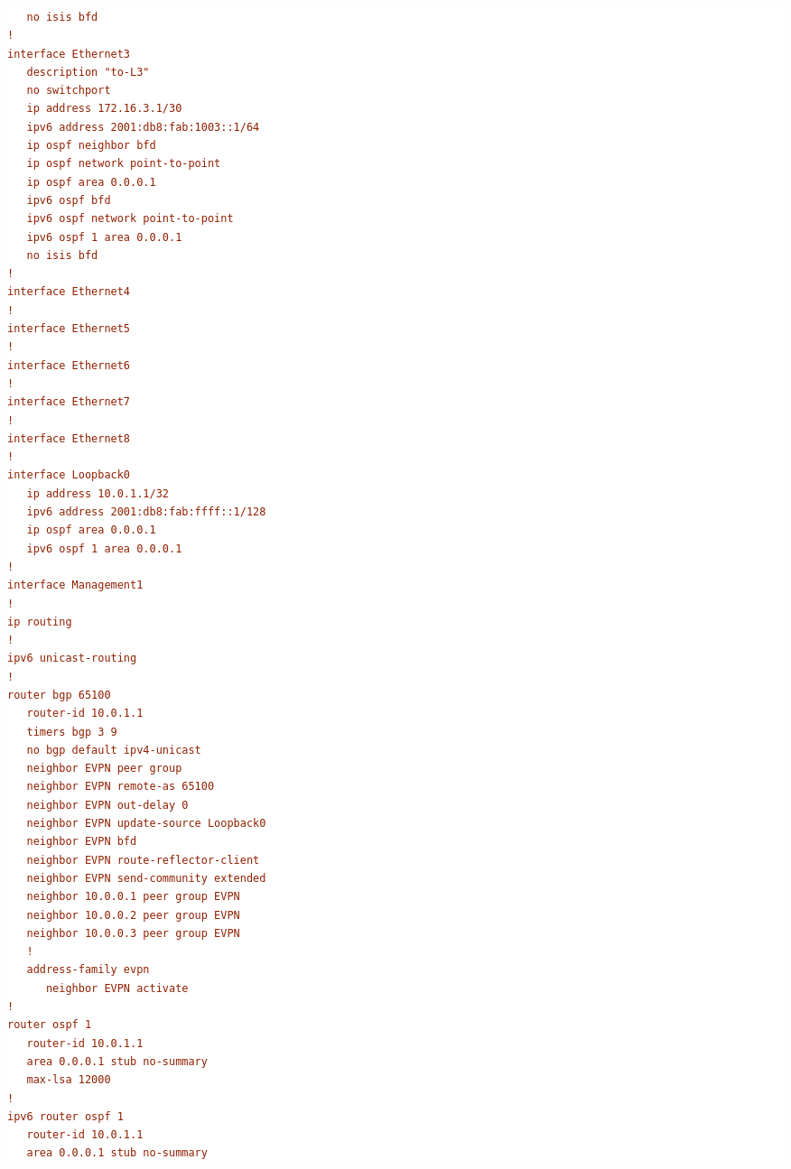 ```cfg
   no isis bfd
!
interface Ethernet3
   description "to-L3"
   no switchport
   ip address 172.16.3.1/30
   ipv6 address 2001:db8:fab:1003::1/64
   ip ospf neighbor bfd
   ip ospf network point-to-point
   ip ospf area 0.0.0.1
   ipv6 ospf bfd
   ipv6 ospf network point-to-point
   ipv6 ospf 1 area 0.0.0.1
   no isis bfd
!
interface Ethernet4
!
interface Ethernet5
!
interface Ethernet6
!
interface Ethernet7
!
interface Ethernet8
!
interface Loopback0
   ip address 10.0.1.1/32
   ipv6 address 2001:db8:fab:ffff::1/128
   ip ospf area 0.0.0.1
   ipv6 ospf 1 area 0.0.0.1
!
interface Management1
!
ip routing
!
ipv6 unicast-routing
!
router bgp 65100
   router-id 10.0.1.1
   timers bgp 3 9
   no bgp default ipv4-unicast
   neighbor EVPN peer group
   neighbor EVPN remote-as 65100
   neighbor EVPN out-delay 0
   neighbor EVPN update-source Loopback0
   neighbor EVPN bfd
   neighbor EVPN route-reflector-client
   neighbor EVPN send-community extended
   neighbor 10.0.0.1 peer group EVPN
   neighbor 10.0.0.2 peer group EVPN
   neighbor 10.0.0.3 peer group EVPN
   !
   address-family evpn
      neighbor EVPN activate
!
router ospf 1
   router-id 10.0.1.1
   area 0.0.0.1 stub no-summary
   max-lsa 12000
!
ipv6 router ospf 1
   router-id 10.0.1.1
   area 0.0.0.1 stub no-summary
```